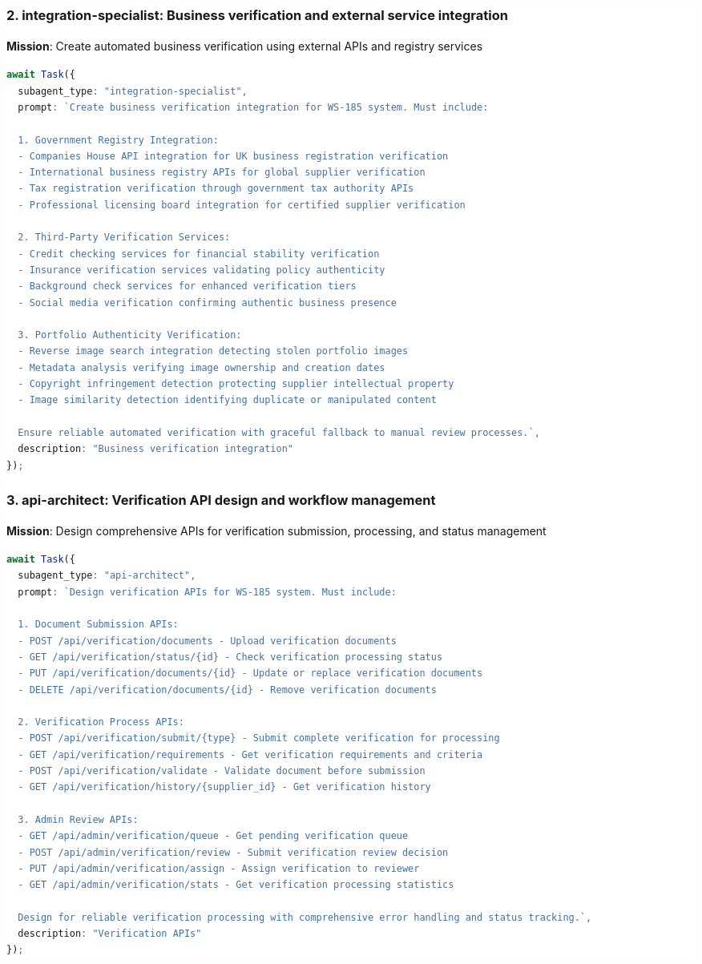 ### 2. **integration-specialist**: Business verification and external service integration
**Mission**: Create automated business verification using external APIs and registry services
```typescript
await Task({
  subagent_type: "integration-specialist",
  prompt: `Create business verification integration for WS-185 system. Must include:
  
  1. Government Registry Integration:
  - Companies House API integration for UK business registration verification
  - International business registry APIs for global supplier verification
  - Tax registration verification through government tax authority APIs
  - Professional licensing board integration for certified supplier verification
  
  2. Third-Party Verification Services:
  - Credit checking services for financial stability verification
  - Insurance verification services validating policy authenticity
  - Background check services for enhanced verification tiers
  - Social media verification confirming authentic business presence
  
  3. Portfolio Authenticity Verification:
  - Reverse image search integration detecting stolen portfolio images
  - Metadata analysis verifying image ownership and creation dates
  - Copyright infringement detection protecting supplier intellectual property
  - Image similarity detection identifying duplicate or manipulated content
  
  Ensure reliable automated verification with graceful fallback to manual review processes.`,
  description: "Business verification integration"
});
```

### 3. **api-architect**: Verification API design and workflow management
**Mission**: Design comprehensive APIs for verification submission, processing, and status management
```typescript
await Task({
  subagent_type: "api-architect",
  prompt: `Design verification APIs for WS-185 system. Must include:
  
  1. Document Submission APIs:
  - POST /api/verification/documents - Upload verification documents
  - GET /api/verification/status/{id} - Check verification processing status
  - PUT /api/verification/documents/{id} - Update or replace verification documents
  - DELETE /api/verification/documents/{id} - Remove verification documents
  
  2. Verification Process APIs:
  - POST /api/verification/submit/{type} - Submit complete verification for processing
  - GET /api/verification/requirements - Get verification requirements and criteria
  - POST /api/verification/validate - Validate document before submission
  - GET /api/verification/history/{supplier_id} - Get verification history
  
  3. Admin Review APIs:
  - GET /api/admin/verification/queue - Get pending verification queue
  - POST /api/admin/verification/review - Submit verification review decision
  - PUT /api/admin/verification/assign - Assign verification to reviewer
  - GET /api/admin/verification/stats - Get verification processing statistics
  
  Design for reliable verification processing with comprehensive error handling and status tracking.`,
  description: "Verification APIs"
});
```
